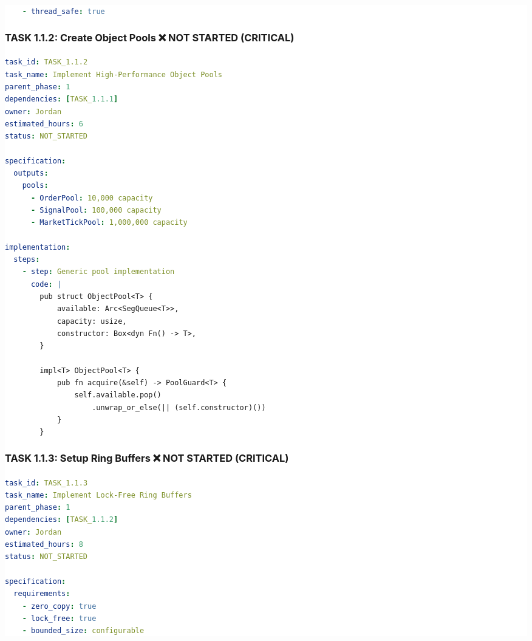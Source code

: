 ```yaml
    - thread_safe: true
```

### TASK 1.1.2: Create Object Pools ❌ NOT STARTED (CRITICAL)

```yaml
task_id: TASK_1.1.2
task_name: Implement High-Performance Object Pools
parent_phase: 1
dependencies: [TASK_1.1.1]
owner: Jordan
estimated_hours: 6
status: NOT_STARTED

specification:
  outputs:
    pools:
      - OrderPool: 10,000 capacity
      - SignalPool: 100,000 capacity
      - MarketTickPool: 1,000,000 capacity
      
implementation:
  steps:
    - step: Generic pool implementation
      code: |
        pub struct ObjectPool<T> {
            available: Arc<SegQueue<T>>,
            capacity: usize,
            constructor: Box<dyn Fn() -> T>,
        }
        
        impl<T> ObjectPool<T> {
            pub fn acquire(&self) -> PoolGuard<T> {
                self.available.pop()
                    .unwrap_or_else(|| (self.constructor)())
            }
        }
```

### TASK 1.1.3: Setup Ring Buffers ❌ NOT STARTED (CRITICAL)

```yaml
task_id: TASK_1.1.3
task_name: Implement Lock-Free Ring Buffers
parent_phase: 1
dependencies: [TASK_1.1.2]
owner: Jordan
estimated_hours: 8
status: NOT_STARTED

specification:
  requirements:
    - zero_copy: true
    - lock_free: true
    - bounded_size: configurable
```
